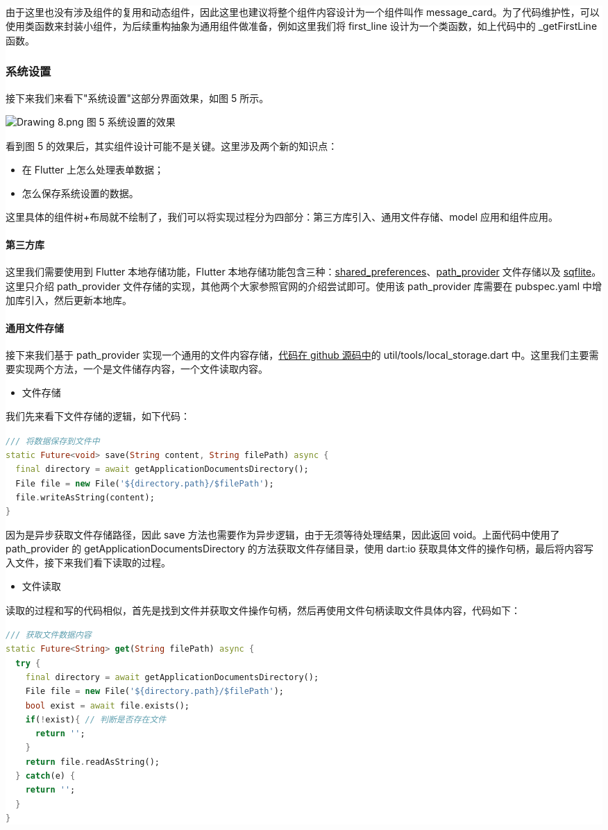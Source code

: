 由于这里也没有涉及组件的复用和动态组件，因此这里也建议将整个组件内容设计为一个组件叫作 message_card。为了代码维护性，可以使用类函数来封装小组件，为后续重构抽象为通用组件做准备，例如这里我们将 first_line 设计为一个类函数，如上代码中的 _getFirstLine 函数。

### 系统设置

接下来我们来看下"系统设置"这部分界面效果，如图 5 所示。

<Image alt="Drawing 8.png" src="https://s0.lgstatic.com/i/image/M00/3E/A7/Ciqc1F8tC5mAb80WAABCUd3CwUc272.png"/>  
图 5 系统设置的效果

看到图 5 的效果后，其实组件设计可能不是关键。这里涉及两个新的知识点：

* 在 Flutter 上怎么处理表单数据；

* 怎么保存系统设置的数据。

这里具体的组件树+布局就不绘制了，我们可以将实现过程分为四部分：第三方库引入、通用文件存储、model 应用和组件应用。

#### 第三方库

这里我们需要使用到 Flutter 本地存储功能，Flutter 本地存储功能包含三种：[shared_preferences](https://pub.dev/packages/shared_preferences)、[path_provider](https://pub.dev/packages/path_provider) 文件存储以及 [sqflite](https://pub.dev/packages/sqflite)。这里只介绍 path_provider 文件存储的实现，其他两个大家参照官网的介绍尝试即可。使用该 path_provider 库需要在 pubspec.yaml 中增加库引入，然后更新本地库。

#### 通用文件存储

接下来我们基于 path_provider 实现一个通用的文件内容存储，[代码在 github 源码中](https://github.com/love-flutter/flutter-column)的 util/tools/local_storage.dart 中。这里我们主要需要实现两个方法，一个是文件储存内容，一个文件读取内容。

* 文件存储

我们先来看下文件存储的逻辑，如下代码：

```dart
/// 将数据保存到文件中 
static Future<void> save(String content, String filePath) async { 
  final directory = await getApplicationDocumentsDirectory(); 
  File file = new File('${directory.path}/$filePath'); 
  file.writeAsString(content); 
} 
```

因为是异步获取文件存储路径，因此 save 方法也需要作为异步逻辑，由于无须等待处理结果，因此返回 void。上面代码中使用了 path_provider 的 getApplicationDocumentsDirectory 的方法获取文件存储目录，使用 dart:io 获取具体文件的操作句柄，最后将内容写入文件，接下来我们看下读取的过程。

* 文件读取

读取的过程和写的代码相似，首先是找到文件并获取文件操作句柄，然后再使用文件句柄读取文件具体内容，代码如下：

```dart
/// 获取文件数据内容 
static Future<String> get(String filePath) async { 
  try { 
    final directory = await getApplicationDocumentsDirectory(); 
    File file = new File('${directory.path}/$filePath'); 
    bool exist = await file.exists(); 
    if(!exist){ // 判断是否存在文件 
      return ''; 
    } 
    return file.readAsString(); 
  } catch(e) { 
    return ''; 
  } 
} 
```
